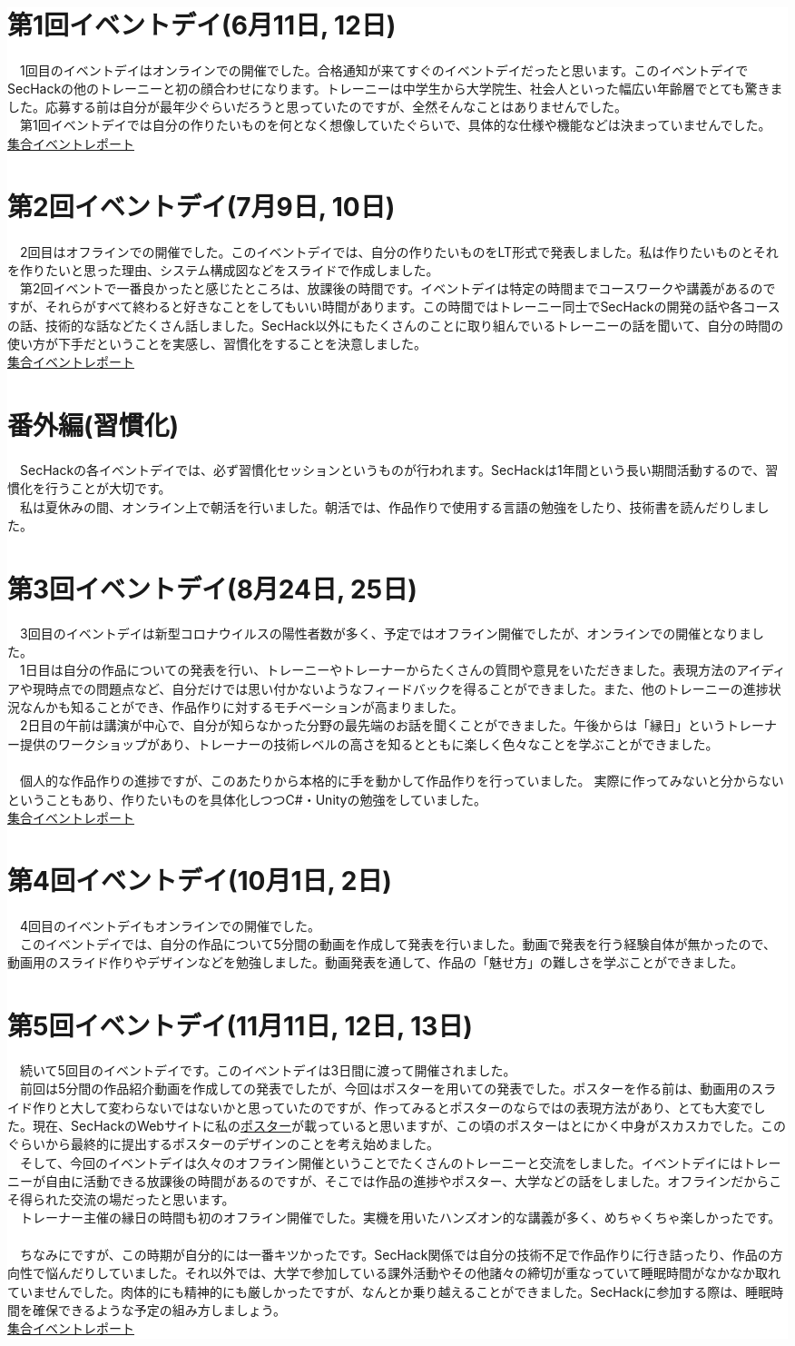# 第1回イベントデイ(6月11日, 12日)
　1回目のイベントデイはオンラインでの開催でした。合格通知が来てすぐのイベントデイだったと思います。このイベントデイでSecHackの他のトレーニーと初の顔合わせになります。トレーニーは中学生から大学院生、社会人といった幅広い年齢層でとても驚きました。応募する前は自分が最年少ぐらいだろうと思っていたのですが、全然そんなことはありませんでした。<br>
　第1回イベントデイでは自分の作りたいものを何となく想像していたぐらいで、具体的な仕様や機能などは決まっていませんでした。<br>
[集合イベントレポート](https://sechack365.nict.go.jp/report/2022/report_week01.html)

# 第2回イベントデイ(7月9日, 10日)
　2回目はオフラインでの開催でした。このイベントデイでは、自分の作りたいものをLT形式で発表しました。私は作りたいものとそれを作りたいと思った理由、システム構成図などをスライドで作成しました。<br>
　第2回イベントで一番良かったと感じたところは、放課後の時間です。イベントデイは特定の時間までコースワークや講義があるのですが、それらがすべて終わると好きなことをしてもいい時間があります。この時間ではトレーニー同士でSecHackの開発の話や各コースの話、技術的な話などたくさん話しました。SecHack以外にもたくさんのことに取り組んでいるトレーニーの話を聞いて、自分の時間の使い方が下手だということを実感し、習慣化をすることを決意しました。<br>
[集合イベントレポート](https://sechack365.nict.go.jp/report/2022/report_week02.html)

# 番外編(習慣化)
　SecHackの各イベントデイでは、必ず習慣化セッションというものが行われます。SecHackは1年間という長い期間活動するので、習慣化を行うことが大切です。<br>
　私は夏休みの間、オンライン上で朝活を行いました。朝活では、作品作りで使用する言語の勉強をしたり、技術書を読んだりしました。

# 第3回イベントデイ(8月24日, 25日)
　3回目のイベントデイは新型コロナウイルスの陽性者数が多く、予定ではオフライン開催でしたが、オンラインでの開催となりました。<br>
　1日目は自分の作品についての発表を行い、トレーニーやトレーナーからたくさんの質問や意見をいただきました。表現方法のアイディアや現時点での問題点など、自分だけでは思い付かないようなフィードバックを得ることができました。また、他のトレーニーの進捗状況なんかも知ることができ、作品作りに対するモチベーションが高まりました。<br>
　2日目の午前は講演が中心で、自分が知らなかった分野の最先端のお話を聞くことができました。午後からは「縁日」というトレーナー提供のワークショップがあり、トレーナーの技術レベルの高さを知るとともに楽しく色々なことを学ぶことができました。<br>
<br>
　個人的な作品作りの進捗ですが、このあたりから本格的に手を動かして作品作りを行っていました。 実際に作ってみないと分からないということもあり、作りたいものを具体化しつつC#・Unityの勉強をしていました。<br>
[集合イベントレポート](https://sechack365.nict.go.jp/report/2022/report_week03.html)

# 第4回イベントデイ(10月1日, 2日)
　4回目のイベントデイもオンラインでの開催でした。<br>
　このイベントデイでは、自分の作品について5分間の動画を作成して発表を行いました。動画で発表を行う経験自体が無かったので、動画用のスライド作りやデザインなどを勉強しました。動画発表を通して、作品の「魅せ方」の難しさを学ぶことができました。<br>

# 第5回イベントデイ(11月11日, 12日, 13日)
　続いて5回目のイベントデイです。このイベントデイは3日間に渡って開催されました。<br>
　前回は5分間の作品紹介動画を作成しての発表でしたが、今回はポスターを用いての発表でした。ポスターを作る前は、動画用のスライド作りと大して変わらないではないかと思っていたのですが、作ってみるとポスターのならではの表現方法があり、とても大変でした。現在、SecHackのWebサイトに私の[ポスター](https://sechack365.nict.go.jp/achievement/2022/index.html#area_d03)が載っていると思いますが、この頃のポスターはとにかく中身がスカスカでした。このぐらいから最終的に提出するポスターのデザインのことを考え始めました。<br>
　そして、今回のイベントデイは久々のオフライン開催ということでたくさんのトレーニーと交流をしました。イベントデイにはトレーニーが自由に活動できる放課後の時間があるのですが、そこでは作品の進捗やポスター、大学などの話をしました。オフラインだからこそ得られた交流の場だったと思います。<br>
　トレーナー主催の縁日の時間も初のオフライン開催でした。実機を用いたハンズオン的な講義が多く、めちゃくちゃ楽しかったです。<br>
<br>
　ちなみにですが、この時期が自分的には一番キツかったです。SecHack関係では自分の技術不足で作品作りに行き詰ったり、作品の方向性で悩んだりしていました。それ以外では、大学で参加している課外活動やその他諸々の締切が重なっていて睡眠時間がなかなか取れていませんでした。肉体的にも精神的にも厳しかったですが、なんとか乗り越えることができました。SecHackに参加する際は、睡眠時間を確保できるような予定の組み方しましょう。<br>
[集合イベントレポート](https://sechack365.nict.go.jp/report/2022/report_week05.html)
